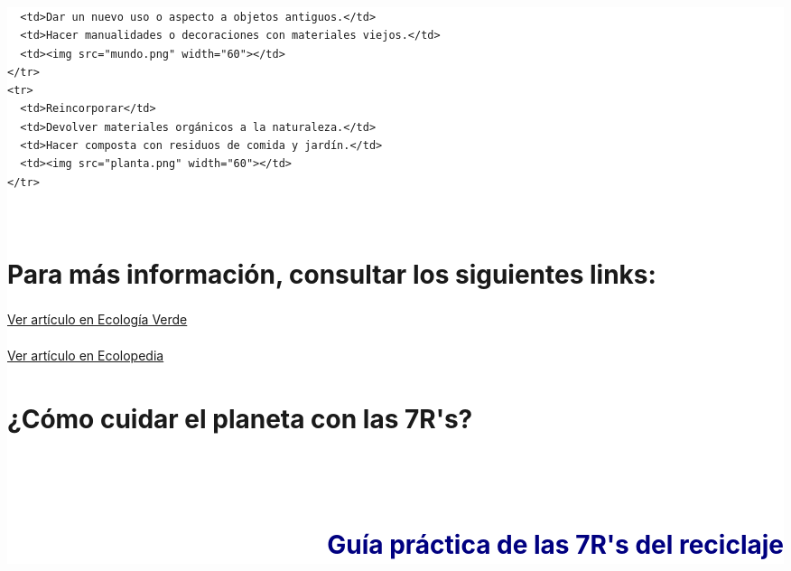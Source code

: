       <td>Dar un nuevo uso o aspecto a objetos antiguos.</td>
      <td>Hacer manualidades o decoraciones con materiales viejos.</td>
      <td><img src="mundo.png" width="60"></td>
    </tr>
    <tr>
      <td>Reincorporar</td>
      <td>Devolver materiales orgánicos a la naturaleza.</td>
      <td>Hacer composta con residuos de comida y jardín.</td>
      <td><img src="planta.png" width="60"></td>
    </tr>
  </table>

  <br>
  <h1>Para más información, consultar los siguientes links:</h1>
  <a href="https://www.ecologiaverde.com/7r-redisenar-reducir-reutilizar-reparar-renovar-recuperar-y-reciclar-2066.html">
    Ver artículo en Ecología Verde
  </a>
  <br><br>
  <a href="https://ecolopedia.org/reciclaje/las-7-r/">
    Ver artículo en Ecolopedia
  </a>

  <h1>¿Cómo cuidar el planeta con las 7R's?</h1>
  <video src="video.mp4" width="360" height="340" controls></video>
  <br><br>

  <h1 style="text-align:right; color:#000080;">Guía práctica de las 7R's del reciclaje</h1>
  <audio controls>
    <source src="audio.mp3" type="audio/mpeg">
  </audio>
</body>
</html>
